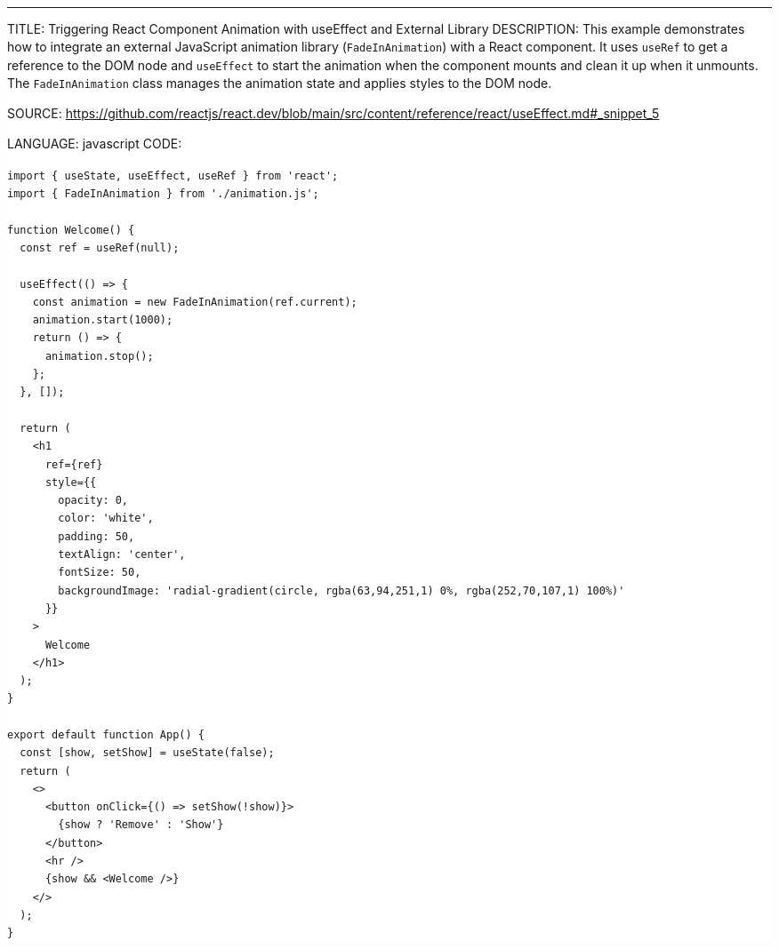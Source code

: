 --------------------------------

TITLE: Triggering React Component Animation with useEffect and External Library
DESCRIPTION: This example demonstrates how to integrate an external JavaScript animation library (`FadeInAnimation`) with a React component. It uses `useRef` to get a reference to the DOM node and `useEffect` to start the animation when the component mounts and clean it up when it unmounts. The `FadeInAnimation` class manages the animation state and applies styles to the DOM node.

SOURCE: https://github.com/reactjs/react.dev/blob/main/src/content/reference/react/useEffect.md#_snippet_5

LANGUAGE: javascript
CODE:
```
import { useState, useEffect, useRef } from 'react';
import { FadeInAnimation } from './animation.js';

function Welcome() {
  const ref = useRef(null);

  useEffect(() => {
    const animation = new FadeInAnimation(ref.current);
    animation.start(1000);
    return () => {
      animation.stop();
    };
  }, []);

  return (
    <h1
      ref={ref}
      style={{
        opacity: 0,
        color: 'white',
        padding: 50,
        textAlign: 'center',
        fontSize: 50,
        backgroundImage: 'radial-gradient(circle, rgba(63,94,251,1) 0%, rgba(252,70,107,1) 100%)'
      }}
    >
      Welcome
    </h1>
  );
}

export default function App() {
  const [show, setShow] = useState(false);
  return (
    <>
      <button onClick={() => setShow(!show)}>
        {show ? 'Remove' : 'Show'}
      </button>
      <hr />
      {show && <Welcome />}
    </>
  );
}
```
